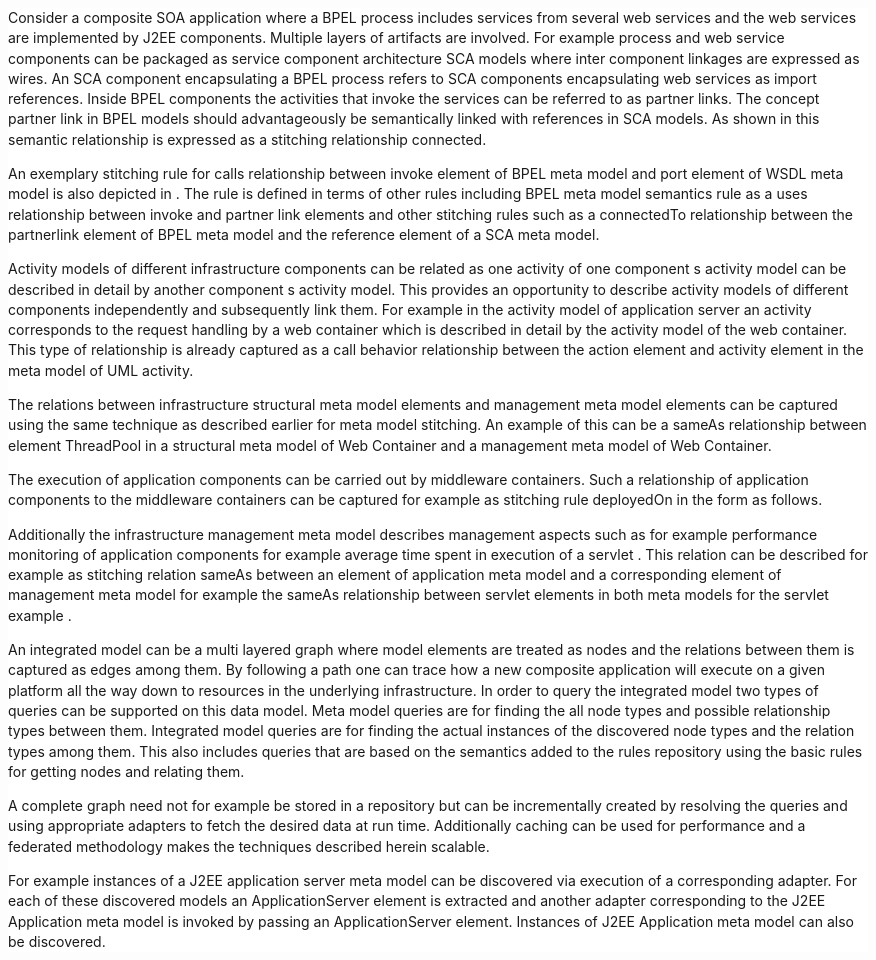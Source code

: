 Consider a composite SOA application where a BPEL process includes services from several web services and the web services are implemented by J2EE components. Multiple layers of artifacts are involved. For example process and web service components can be packaged as service component architecture SCA models where inter component linkages are expressed as wires. An SCA component encapsulating a BPEL process refers to SCA components encapsulating web services as import references. Inside BPEL components the activities that invoke the services can be referred to as partner links. The concept partner link in BPEL models should advantageously be semantically linked with references in SCA models. As shown in this semantic relationship is expressed as a stitching relationship connected. 

An exemplary stitching rule for calls relationship between invoke element of BPEL meta model and port element of WSDL meta model is also depicted in . The rule is defined in terms of other rules including BPEL meta model semantics rule as a uses relationship between invoke and partner link elements and other stitching rules such as a connectedTo relationship between the partnerlink element of BPEL meta model and the reference element of a SCA meta model.

Activity models of different infrastructure components can be related as one activity of one component s activity model can be described in detail by another component s activity model. This provides an opportunity to describe activity models of different components independently and subsequently link them. For example in the activity model of application server an activity corresponds to the request handling by a web container which is described in detail by the activity model of the web container. This type of relationship is already captured as a call behavior relationship between the action element and activity element in the meta model of UML activity.

The relations between infrastructure structural meta model elements and management meta model elements can be captured using the same technique as described earlier for meta model stitching. An example of this can be a sameAs relationship between element ThreadPool in a structural meta model of Web Container and a management meta model of Web Container. 

The execution of application components can be carried out by middleware containers. Such a relationship of application components to the middleware containers can be captured for example as stitching rule deployedOn in the form as follows.

Additionally the infrastructure management meta model describes management aspects such as for example performance monitoring of application components for example average time spent in execution of a servlet . This relation can be described for example as stitching relation sameAs between an element of application meta model and a corresponding element of management meta model for example the sameAs relationship between servlet elements in both meta models for the servlet example .

An integrated model can be a multi layered graph where model elements are treated as nodes and the relations between them is captured as edges among them. By following a path one can trace how a new composite application will execute on a given platform all the way down to resources in the underlying infrastructure. In order to query the integrated model two types of queries can be supported on this data model. Meta model queries are for finding the all node types and possible relationship types between them. Integrated model queries are for finding the actual instances of the discovered node types and the relation types among them. This also includes queries that are based on the semantics added to the rules repository using the basic rules for getting nodes and relating them.

A complete graph need not for example be stored in a repository but can be incrementally created by resolving the queries and using appropriate adapters to fetch the desired data at run time. Additionally caching can be used for performance and a federated methodology makes the techniques described herein scalable.

For example instances of a J2EE application server meta model can be discovered via execution of a corresponding adapter. For each of these discovered models an ApplicationServer element is extracted and another adapter corresponding to the J2EE Application meta model is invoked by passing an ApplicationServer element. Instances of J2EE Application meta model can also be discovered.
